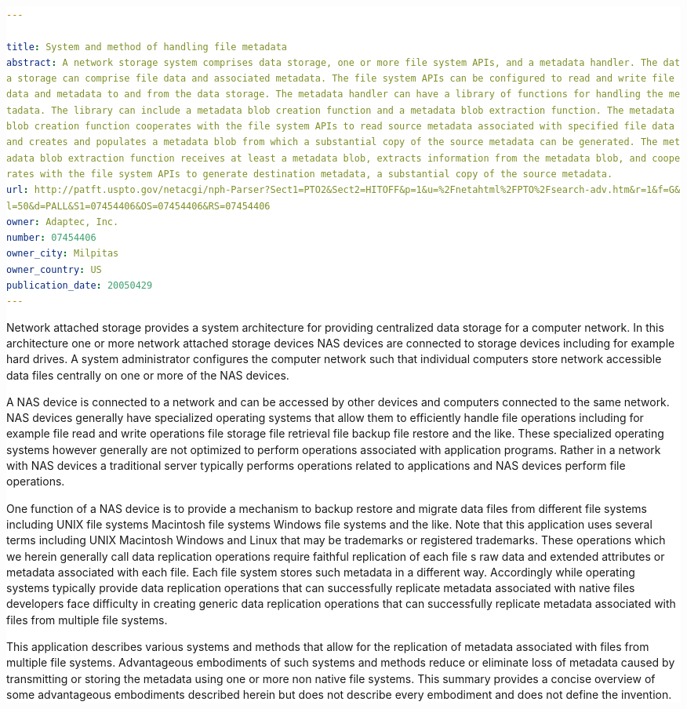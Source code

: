 ```yaml
---

title: System and method of handling file metadata
abstract: A network storage system comprises data storage, one or more file system APIs, and a metadata handler. The data storage can comprise file data and associated metadata. The file system APIs can be configured to read and write file data and metadata to and from the data storage. The metadata handler can have a library of functions for handling the metadata. The library can include a metadata blob creation function and a metadata blob extraction function. The metadata blob creation function cooperates with the file system APIs to read source metadata associated with specified file data and creates and populates a metadata blob from which a substantial copy of the source metadata can be generated. The metadata blob extraction function receives at least a metadata blob, extracts information from the metadata blob, and cooperates with the file system APIs to generate destination metadata, a substantial copy of the source metadata.
url: http://patft.uspto.gov/netacgi/nph-Parser?Sect1=PTO2&Sect2=HITOFF&p=1&u=%2Fnetahtml%2FPTO%2Fsearch-adv.htm&r=1&f=G&l=50&d=PALL&S1=07454406&OS=07454406&RS=07454406
owner: Adaptec, Inc.
number: 07454406
owner_city: Milpitas
owner_country: US
publication_date: 20050429
---
```

Network attached storage provides a system architecture for providing centralized data storage for a computer network. In this architecture one or more network attached storage devices NAS devices are connected to storage devices including for example hard drives. A system administrator configures the computer network such that individual computers store network accessible data files centrally on one or more of the NAS devices.

A NAS device is connected to a network and can be accessed by other devices and computers connected to the same network. NAS devices generally have specialized operating systems that allow them to efficiently handle file operations including for example file read and write operations file storage file retrieval file backup file restore and the like. These specialized operating systems however generally are not optimized to perform operations associated with application programs. Rather in a network with NAS devices a traditional server typically performs operations related to applications and NAS devices perform file operations.

One function of a NAS device is to provide a mechanism to backup restore and migrate data files from different file systems including UNIX file systems Macintosh file systems Windows file systems and the like. Note that this application uses several terms including UNIX Macintosh Windows and Linux that may be trademarks or registered trademarks. These operations which we herein generally call data replication operations require faithful replication of each file s raw data and extended attributes or metadata associated with each file. Each file system stores such metadata in a different way. Accordingly while operating systems typically provide data replication operations that can successfully replicate metadata associated with native files developers face difficulty in creating generic data replication operations that can successfully replicate metadata associated with files from multiple file systems.

This application describes various systems and methods that allow for the replication of metadata associated with files from multiple file systems. Advantageous embodiments of such systems and methods reduce or eliminate loss of metadata caused by transmitting or storing the metadata using one or more non native file systems. This summary provides a concise overview of some advantageous embodiments described herein but does not describe every embodiment and does not define the invention.
